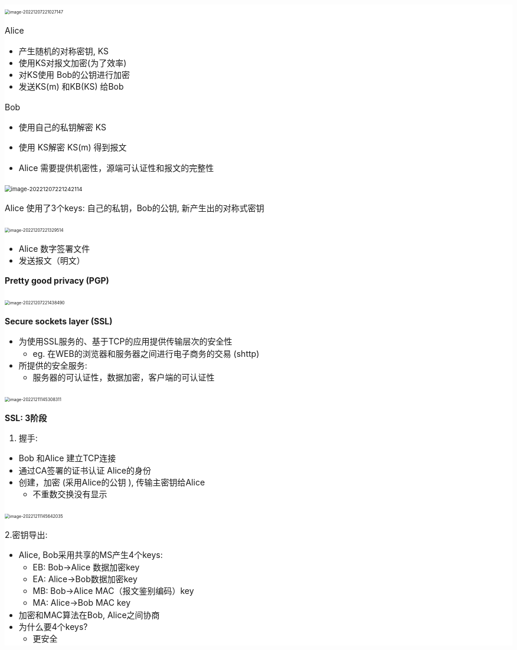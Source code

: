 <img src="https://cdn.jsdelivr.net/gh/0xmelon/picgohub@master/imgs/202212072210245.png" alt="image-20221207221027147" style="zoom: 50%;" />


Alice
+ 产生随机的对称密钥, KS
+ 使用KS对报文加密(为了效率)
+ 对KS使用 Bob的公钥进行加密
+ 发送KS(m) 和KB(KS) 给Bob

Bob
+ 使用自己的私钥解密 KS
+ 使用 KS解密 KS(m) 得到报文

+ Alice 需要提供机密性，源端可认证性和报文的完整性

<img src="https://cdn.jsdelivr.net/gh/0xmelon/picgohub@master/imgs/202212072212224.png" alt="image-20221207221242114" style="zoom:67%;" />

Alice 使用了3个keys: 自己的私钥，Bob的公钥, 新产生出的对称式密钥

<img src="https://cdn.jsdelivr.net/gh/0xmelon/picgohub@master/imgs/202212072213621.png" alt="image-20221207221329514" style="zoom:50%;" />

+ Alice 数字签署文件
+ 发送报文（明文）

**Pretty good privacy (PGP)**

<img src="https://cdn.jsdelivr.net/gh/0xmelon/picgohub@master/imgs/202212072214614.png" alt="image-20221207221438490" style="zoom: 50%;" />

**Secure sockets layer (SSL)**

+ 为使用SSL服务的、基于TCP的应用提供传输层次的安全性
  + eg. 在WEB的浏览器和服务器之间进行电子商务的交易 (shttp)
+ 所提供的安全服务:
  + 服务器的可认证性，数据加密，客户端的可认证性 

<img src="https://cdn.jsdelivr.net/gh/0xmelon/picgohub@master/imgs/202212111453453.png" alt="image-20221211145308311" style="zoom:50%;" />

**SSL: 3阶段**
1. 握手:
+ Bob 和Alice 建立TCP连接
+ 通过CA签署的证书认证 Alice的身份
+ 创建，加密 (采用Alice的公钥 ), 传输主密钥给Alice
  + 不重数交换没有显示

<img src="https://cdn.jsdelivr.net/gh/0xmelon/picgohub@master/imgs/202212111456126.png" alt="image-20221211145642035" style="zoom:50%;" />

2.密钥导出:

+ Alice, Bob采用共享的MS产生4个keys:
  + EB: Bob->Alice 数据加密key
  + EA: Alice->Bob数据加密key
  + MB: Bob->Alice MAC（报文鉴别编码）key
  + MA: Alice->Bob MAC key
+ 加密和MAC算法在Bob, Alice之间协商
+ 为什么要4个keys?
  + 更安全
